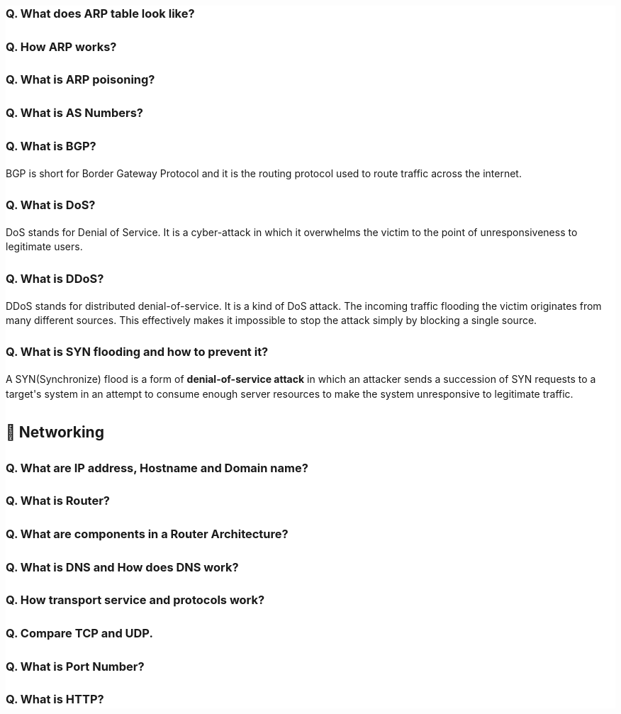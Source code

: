 ### Q. What does ARP table look like?

### Q. How ARP works?

### Q. What is ARP poisoning?

### Q. What is AS Numbers?


### Q. What is BGP?
BGP is short for Border Gateway Protocol and it is the routing protocol used to route traffic across the internet.

### Q. What is DoS?
DoS stands for Denial of Service. It is a cyber-attack in which it overwhelms the victim to the point of unresponsiveness to legitimate users.

### Q. What is DDoS?
DDoS stands for distributed denial-of-service. It is a kind of DoS attack. The incoming traffic flooding the victim originates from many different sources. This effectively makes it impossible to stop the attack simply by blocking a single source.

### Q. What is SYN flooding and how to prevent it?
A SYN(Synchronize) flood is a form of **denial-of-service attack** in which an attacker sends a succession of SYN requests to a target's system in an attempt to consume enough server resources to make the system unresponsive to legitimate traffic.


## 📖 Networking <div id="networking"></div>
### Q. What are IP address, Hostname and Domain name?
### Q. What is Router?
### Q. What are components in a Router Architecture?
### Q. What is DNS and How does DNS work?
### Q. How transport service and protocols work? 
### Q. Compare TCP and UDP.
### Q. What is Port Number?
### Q. What is HTTP?

